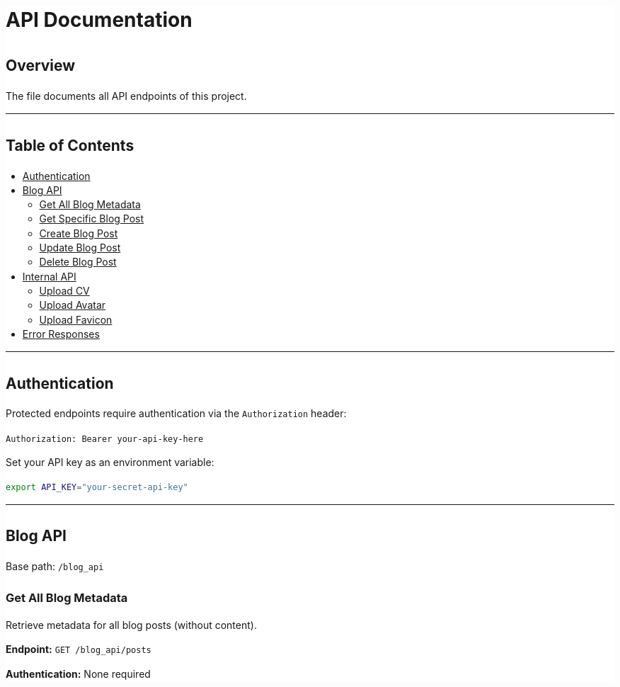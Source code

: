 # API Documentation

## Overview

The file documents all API endpoints of this project.

---

## Table of Contents

- [Authentication](#authentication)
- [Blog API](#blog-api)
  - [Get All Blog Metadata](#get-all-blog-metadata)
  - [Get Specific Blog Post](#get-specific-blog-post)
  - [Create Blog Post](#create-blog-post)
  - [Update Blog Post](#update-blog-post)
  - [Delete Blog Post](#delete-blog-post)
- [Internal API](#internal-api)
  - [Upload CV](#upload-cv)
  - [Upload Avatar](#upload-avatar)
  - [Upload Favicon](#upload-favicon)
- [Error Responses](#error-responses)

---

## Authentication

Protected endpoints require authentication via the `Authorization` header:

```
Authorization: Bearer your-api-key-here
```

Set your API key as an environment variable:

```bash
export API_KEY="your-secret-api-key"
```

---

## Blog API

Base path: `/blog_api`

### Get All Blog Metadata

Retrieve metadata for all blog posts (without content).

**Endpoint:** `GET /blog_api/posts`

**Authentication:** None required
